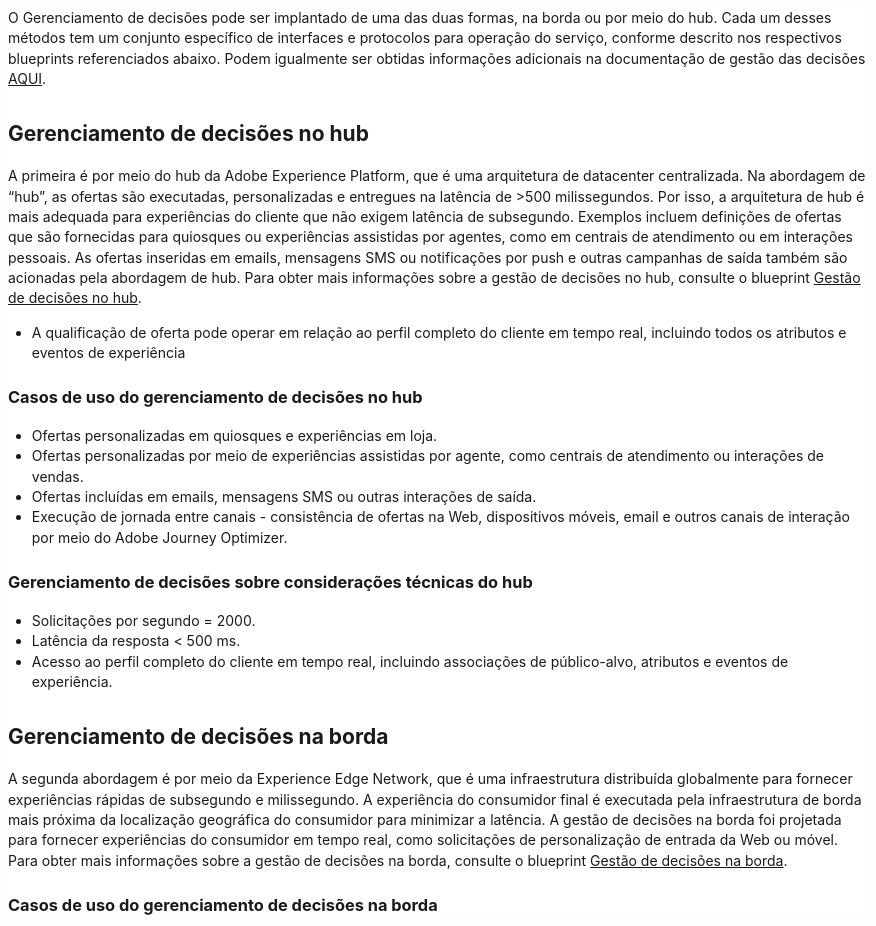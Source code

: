O Gerenciamento de decisões pode ser implantado de uma das duas formas, na borda ou por meio do hub. Cada um desses métodos tem um conjunto específico de interfaces e protocolos para operação do serviço, conforme descrito nos respectivos blueprints referenciados abaixo. Podem igualmente ser obtidas informações adicionais na documentação de gestão das decisões [AQUI](https://experienceleague.adobe.com/docs/journey-optimizer/using/offer-decisioniong/api-reference/offer-delivery-api/decisioning-vs-edge-apis.html).

## Gerenciamento de decisões no hub

A primeira é por meio do hub da Adobe Experience Platform, que é uma arquitetura de datacenter centralizada. Na abordagem de “hub”, as ofertas são executadas, personalizadas e entregues na latência de >500 milissegundos. Por isso, a arquitetura de hub é mais adequada para experiências do cliente que não exigem latência de subsegundo. Exemplos incluem definições de ofertas que são fornecidas para quiosques ou experiências assistidas por agentes, como em centrais de atendimento ou em interações pessoais. As ofertas inseridas em emails, mensagens SMS ou notificações por push e outras campanhas de saída também são acionadas pela abordagem de hub. Para obter mais informações sobre a gestão de decisões no hub, consulte o blueprint [Gestão de decisões no hub](https://experienceleague.adobe.com/docs/blueprints-learn/architecture/customer-journeys/journey-optimizer/offer-decisioning/offers-hub.html?lang=pt-BR).

* A qualificação de oferta pode operar em relação ao perfil completo do cliente em tempo real, incluindo todos os atributos e eventos de experiência

### Casos de uso do gerenciamento de decisões no hub

* Ofertas personalizadas em quiosques e experiências em loja.
* Ofertas personalizadas por meio de experiências assistidas por agente, como centrais de atendimento ou interações de vendas.
* Ofertas incluídas em emails, mensagens SMS ou outras interações de saída.
* Execução de jornada entre canais - consistência de ofertas na Web, dispositivos móveis, email e outros canais de interação por meio do Adobe Journey Optimizer.

### Gerenciamento de decisões sobre considerações técnicas do hub

* Solicitações por segundo = 2000.
* Latência da resposta &lt; 500 ms.
* Acesso ao perfil completo do cliente em tempo real, incluindo associações de público-alvo, atributos e eventos de experiência.

## Gerenciamento de decisões na borda

A segunda abordagem é por meio da Experience Edge Network, que é uma infraestrutura distribuída globalmente para fornecer experiências rápidas de subsegundo e milissegundo. A experiência do consumidor final é executada pela infraestrutura de borda mais próxima da localização geográfica do consumidor para minimizar a latência. A gestão de decisões na borda foi projetada para fornecer experiências do consumidor em tempo real, como solicitações de personalização de entrada da Web ou móvel. Para obter mais informações sobre a gestão de decisões na borda, consulte o blueprint [Gestão de decisões na borda](https://experienceleague.adobe.com/docs/blueprints-learn/architecture/customer-journeys/journey-optimizer/offer-decisioning/offers-edge.html?lang=pt-BR).

### Casos de uso do gerenciamento de decisões na borda
